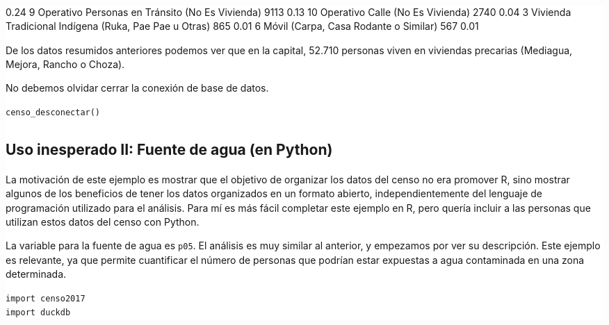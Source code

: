<td style="text-align: right;">0.24</td>
</tr>
<tr class="odd">
<td style="text-align: right;">9</td>
<td style="text-align: left;">Operativo Personas en Tránsito (No Es
Vivienda)</td>
<td style="text-align: right;">9113</td>
<td style="text-align: right;">0.13</td>
</tr>
<tr class="even">
<td style="text-align: right;">10</td>
<td style="text-align: left;">Operativo Calle (No Es Vivienda)</td>
<td style="text-align: right;">2740</td>
<td style="text-align: right;">0.04</td>
</tr>
<tr class="odd">
<td style="text-align: right;">3</td>
<td style="text-align: left;">Vivienda Tradicional Indígena (Ruka, Pae
Pae u Otras)</td>
<td style="text-align: right;">865</td>
<td style="text-align: right;">0.01</td>
</tr>
<tr class="even">
<td style="text-align: right;">6</td>
<td style="text-align: left;">Móvil (Carpa, Casa Rodante o Similar)</td>
<td style="text-align: right;">567</td>
<td style="text-align: right;">0.01</td>
</tr>
</tbody>
</table>

De los datos resumidos anteriores podemos ver que en la capital, 52.710 
personas viven en viviendas precarias (Mediagua, Mejora, Rancho o Choza).

No debemos olvidar cerrar la conexión de base de datos.

    censo_desconectar()

## Uso inesperado II: Fuente de agua (en Python)

La motivación de este ejemplo es mostrar que el objetivo de organizar los 
datos del censo no era promover R, sino mostrar algunos de los beneficios de tener los 
datos organizados en un formato abierto, independientemente del lenguaje de programación utilizado 
para el análisis. Para mí es más fácil completar este ejemplo en R, pero quería 
incluir a las personas que utilizan estos datos del censo con Python.

La variable para la fuente de agua es `p05`. El análisis es muy similar
al anterior, y empezamos por ver su descripción. Este ejemplo
es relevante, ya que permite cuantificar el número de personas que podrían
estar expuestas a agua contaminada en una zona determinada.

    import censo2017
    import duckdb
